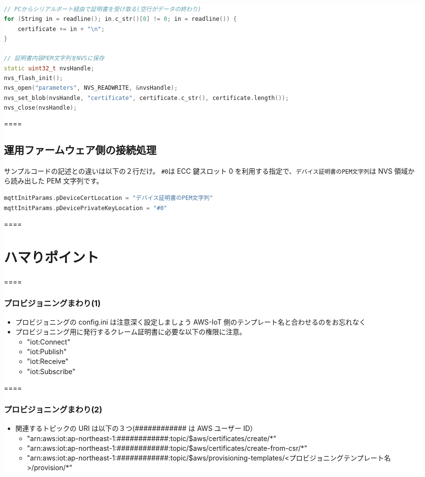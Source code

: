 ```cpp
// PCからシリアルポート経由で証明書を受け取る(空行がデータの終わり)
for (String in = readline(); in.c_str()[0] != 0; in = readline()) {
    certificate += in + "\n";
}

// 証明書内容PEM文字列をNVSに保存
static uint32_t nvsHandle;
nvs_flash_init();
nvs_open("parameters", NVS_READWRITE, &nvsHandle);
nvs_set_blob(nvsHandle, "certificate", certificate.c_str(), certificate.length());
nvs_close(nvsHandle);
```

====

## 運用ファームウェア側の接続処理

サンプルコードの記述との違いは以下の２行だけ。
`#0`は ECC 鍵スロット 0 を利用する指定で、`デバイス証明書のPEM文字列`は NVS 領域から読み出した PEM 文字列です。

```c
mqttInitParams.pDeviceCertLocation = "デバイス証明書のPEM文字列"
mqttInitParams.pDevicePrivateKeyLocation = "#0"
```

====

<div class="centering">

# ハマりポイント

</div>

====

### プロビジョニングまわり(1)

- プロビジョニングの config.ini は注意深く設定しましょう AWS-IoT 側のテンプレート名と合わせるのをお忘れなく
- プロビジョニング用に発行するクレーム証明書に必要な以下の権限に注意。
  - "iot:Connect"
  - "iot:Publish"
  - "iot:Receive"
  - "iot:Subscribe"

====

### プロビジョニングまわり(2)

- 関連するトピックの URI は以下の３つ(############ は AWS ユーザー ID）
  - "arn:aws:iot:ap-northeast-1:############:topic/$aws/certificates/create/\*"
  - "arn:aws:iot:ap-northeast-1:############:topic/$aws/certificates/create-from-csr/\*"
  - "arn:aws:iot:ap-northeast-1:############:topic/$aws/provisioning-templates/<プロビジョニングテンプレート名>/provision/\*"
